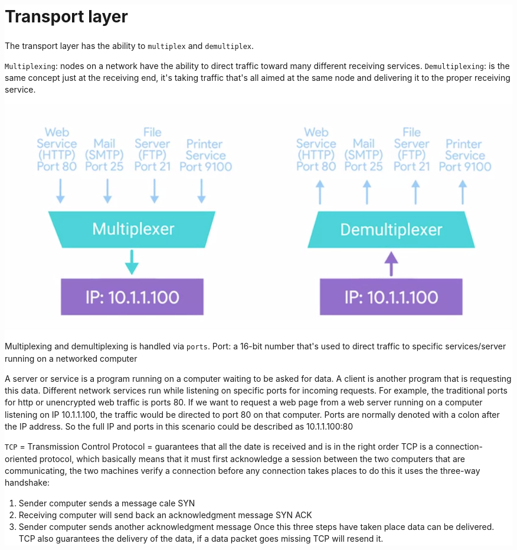 # Transport layer
The transport layer has the ability to `multiplex` and `demultiplex`.

`Multiplexing`: nodes on a network have the ability to direct traffic toward many different receiving services.
`Demultiplexing`: is the same concept just at the receiving end, it's taking traffic that's all aimed at the same node and delivering it to the proper receiving service.

![img.png](img/img_37.png)

Multiplexing and demultiplexing is handled via `ports`.
Port: a 16-bit number that's used to direct traffic to specific services/server running on a networked computer

A server or service is a program running on a computer waiting to be asked for data. 
A client is another program that is requesting this data. 
Different network services run while listening on specific ports for incoming requests. 
For example, the traditional ports for http or unencrypted web traffic is ports 80. 
If we want to request a web page from a web server running on a computer listening on IP 10.1.1.100, 
the traffic would be directed to port 80 on that computer. 
Ports are normally denoted with a colon after the IP address. So the full IP and ports in this scenario could be described as 10.1.1.100:80

`TCP` = Transmission Control Protocol = guarantees that all the date is received and is in the right order
TCP is a connection-oriented protocol, which  basically means that it must first acknowledge a session
between the two computers that are communicating, the two machines verify a connection before any connection takes places
to do this it uses the three-way handshake:
1. Sender computer sends a message cale SYN
2. Receiving computer will send back an acknowledgment message SYN ACK
3. Sender computer sends another acknowledgment message
Once this three steps have taken place data can be delivered. TCP also guarantees the delivery of the data, if a data packet goes missing TCP will resend it.
